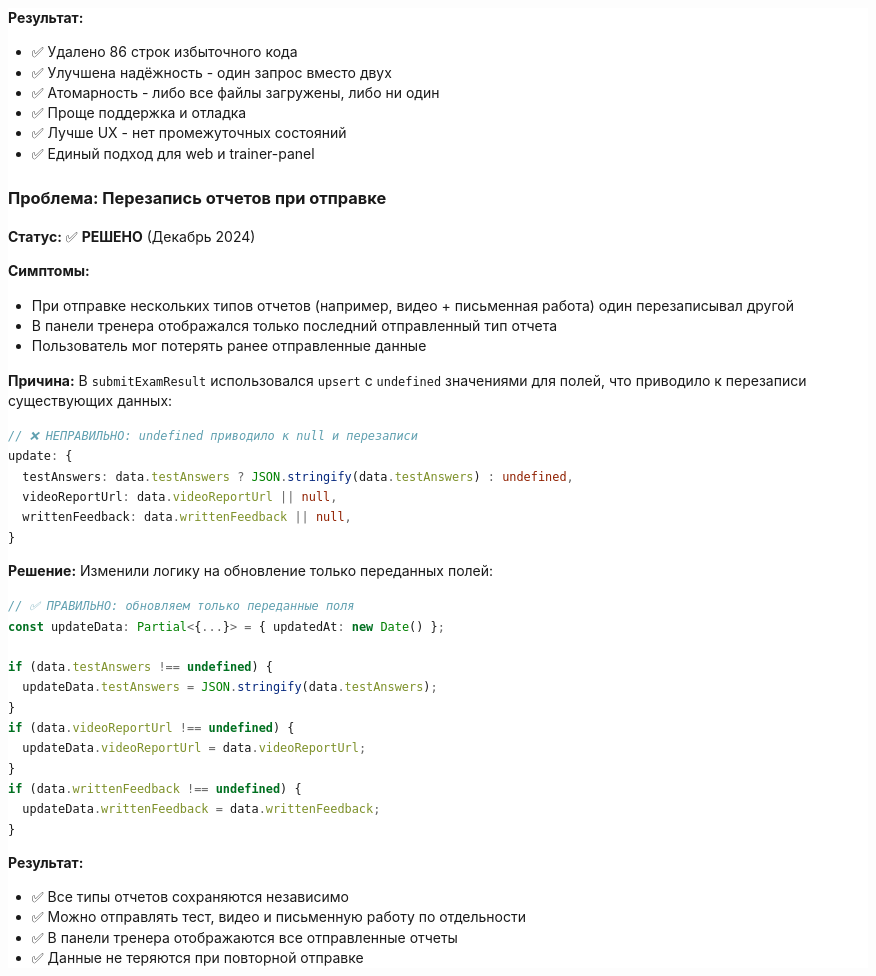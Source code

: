 **Результат:**
- ✅ Удалено 86 строк избыточного кода
- ✅ Улучшена надёжность - один запрос вместо двух
- ✅ Атомарность - либо все файлы загружены, либо ни один
- ✅ Проще поддержка и отладка
- ✅ Лучше UX - нет промежуточных состояний
- ✅ Единый подход для web и trainer-panel

### Проблема: Перезапись отчетов при отправке

**Статус:** ✅ **РЕШЕНО** (Декабрь 2024)

**Симптомы:**
- При отправке нескольких типов отчетов (например, видео + письменная работа) один перезаписывал другой
- В панели тренера отображался только последний отправленный тип отчета
- Пользователь мог потерять ранее отправленные данные

**Причина:**
В `submitExamResult` использовался `upsert` с `undefined` значениями для полей, что приводило к перезаписи существующих данных:

```typescript
// ❌ НЕПРАВИЛЬНО: undefined приводило к null и перезаписи
update: {
  testAnswers: data.testAnswers ? JSON.stringify(data.testAnswers) : undefined,
  videoReportUrl: data.videoReportUrl || null,
  writtenFeedback: data.writtenFeedback || null,
}
```

**Решение:**
Изменили логику на обновление только переданных полей:

```typescript
// ✅ ПРАВИЛЬНО: обновляем только переданные поля
const updateData: Partial<{...}> = { updatedAt: new Date() };

if (data.testAnswers !== undefined) {
  updateData.testAnswers = JSON.stringify(data.testAnswers);
}
if (data.videoReportUrl !== undefined) {
  updateData.videoReportUrl = data.videoReportUrl;
}
if (data.writtenFeedback !== undefined) {
  updateData.writtenFeedback = data.writtenFeedback;
}
```

**Результат:**
- ✅ Все типы отчетов сохраняются независимо
- ✅ Можно отправлять тест, видео и письменную работу по отдельности
- ✅ В панели тренера отображаются все отправленные отчеты
- ✅ Данные не теряются при повторной отправке
